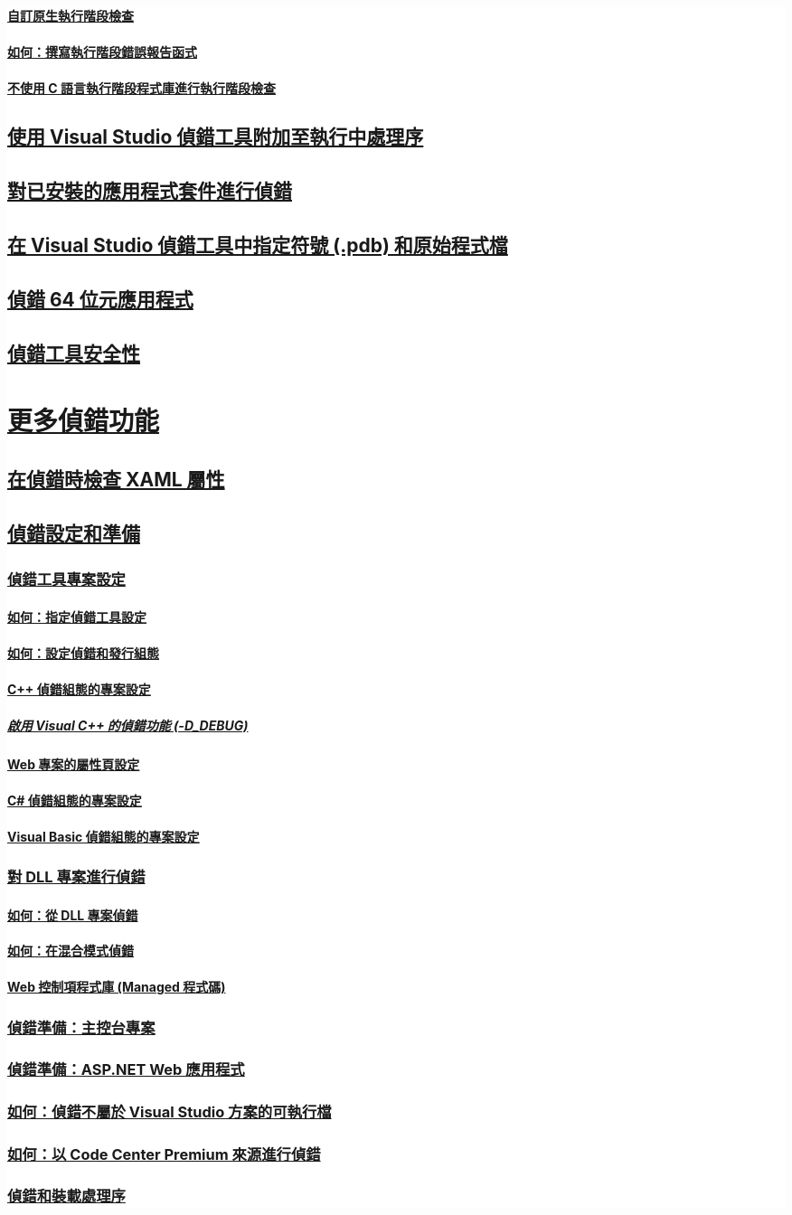 #### [自訂原生執行階段檢查](native-run-time-checks-customization.md)
#### [如何：撰寫執行階段錯誤報告函式](how-to-write-a-run-time-error-reporting-function.md)
#### [不使用 C 語言執行階段程式庫進行執行階段檢查](using-run-time-checks-without-the-c-run-time-library.md)
## [使用 Visual Studio 偵錯工具附加至執行中處理序](attach-to-running-processes-with-the-visual-studio-debugger.md)
## [對已安裝的應用程式套件進行偵錯](debug-installed-app-package.md)
## [在 Visual Studio 偵錯工具中指定符號 (.pdb) 和原始程式檔](specify-symbol-dot-pdb-and-source-files-in-the-visual-studio-debugger.md)
## [偵錯 64 位元應用程式](debug-64-bit-applications.md)
## [偵錯工具安全性](debugger-security.md)
# [更多偵錯功能](more-debugging-features.md)
## [在偵錯時檢查 XAML 屬性](inspect-xaml-properties-while-debugging.md)
## [偵錯設定和準備](debugger-settings-and-preparation.md)
### [偵錯工具專案設定](debugger-project-settings.md)
#### [如何：指定偵錯工具設定](how-to-specify-debugger-settings.md)
#### [如何：設定偵錯和發行組態](how-to-set-debug-and-release-configurations.md)
#### [C++ 偵錯組態的專案設定](project-settings-for-a-cpp-debug-configuration.md)
##### [啟用 Visual C++ 的偵錯功能 (-D_DEBUG)](enabling-debug-features-in-visual-cpp-d-debug.md)
#### [Web 專案的屬性頁設定](property-pages-settings-for-web-projects.md)
#### [C# 偵錯組態的專案設定](project-settings-for-csharp-debug-configurations.md)
#### [Visual Basic 偵錯組態的專案設定](project-settings-for-a-visual-basic-debug-configuration.md)
### [對 DLL 專案進行偵錯](debugging-dll-projects.md)
#### [如何：從 DLL 專案偵錯](how-to-debug-from-a-dll-project.md)
#### [如何：在混合模式偵錯](how-to-debug-in-mixed-mode.md)
#### [Web 控制項程式庫 (Managed 程式碼)](web-control-library-managed-code.md)
### [偵錯準備：主控台專案](debugging-preparation-console-projects.md)
### [偵錯準備：ASP.NET Web 應用程式](debugging-preparation-aspnet-web-applications.md)
### [如何：偵錯不屬於 Visual Studio 方案的可執行檔](how-to-debug-an-executable-not-part-of-a-visual-studio-solution.md)
### [如何：以 Code Center Premium 來源進行偵錯](how-to-debug-with-code-center-premium-source.md)
### [偵錯和裝載處理序](debugging-and-the-hosting-process.md)